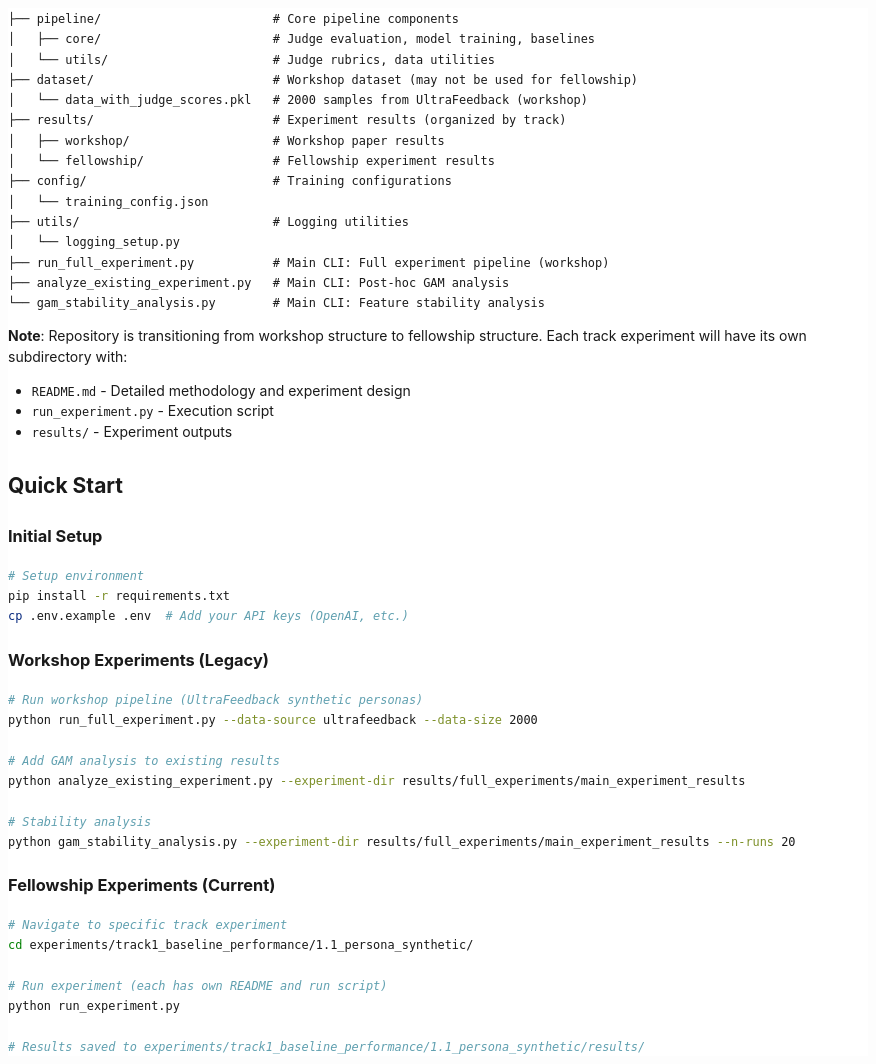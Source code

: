 ```
├── pipeline/                        # Core pipeline components
│   ├── core/                        # Judge evaluation, model training, baselines
│   └── utils/                       # Judge rubrics, data utilities
├── dataset/                         # Workshop dataset (may not be used for fellowship)
│   └── data_with_judge_scores.pkl   # 2000 samples from UltraFeedback (workshop)
├── results/                         # Experiment results (organized by track)
│   ├── workshop/                    # Workshop paper results
│   └── fellowship/                  # Fellowship experiment results
├── config/                          # Training configurations
│   └── training_config.json
├── utils/                           # Logging utilities
│   └── logging_setup.py
├── run_full_experiment.py           # Main CLI: Full experiment pipeline (workshop)
├── analyze_existing_experiment.py   # Main CLI: Post-hoc GAM analysis
└── gam_stability_analysis.py        # Main CLI: Feature stability analysis
```

**Note**: Repository is transitioning from workshop structure to fellowship structure. Each track experiment will have its own subdirectory with:
- `README.md` - Detailed methodology and experiment design
- `run_experiment.py` - Execution script
- `results/` - Experiment outputs

## Quick Start

### Initial Setup
```bash
# Setup environment
pip install -r requirements.txt
cp .env.example .env  # Add your API keys (OpenAI, etc.)
```

### Workshop Experiments (Legacy)
```bash
# Run workshop pipeline (UltraFeedback synthetic personas)
python run_full_experiment.py --data-source ultrafeedback --data-size 2000

# Add GAM analysis to existing results
python analyze_existing_experiment.py --experiment-dir results/full_experiments/main_experiment_results

# Stability analysis
python gam_stability_analysis.py --experiment-dir results/full_experiments/main_experiment_results --n-runs 20
```

### Fellowship Experiments (Current)
```bash
# Navigate to specific track experiment
cd experiments/track1_baseline_performance/1.1_persona_synthetic/

# Run experiment (each has own README and run script)
python run_experiment.py

# Results saved to experiments/track1_baseline_performance/1.1_persona_synthetic/results/
```

